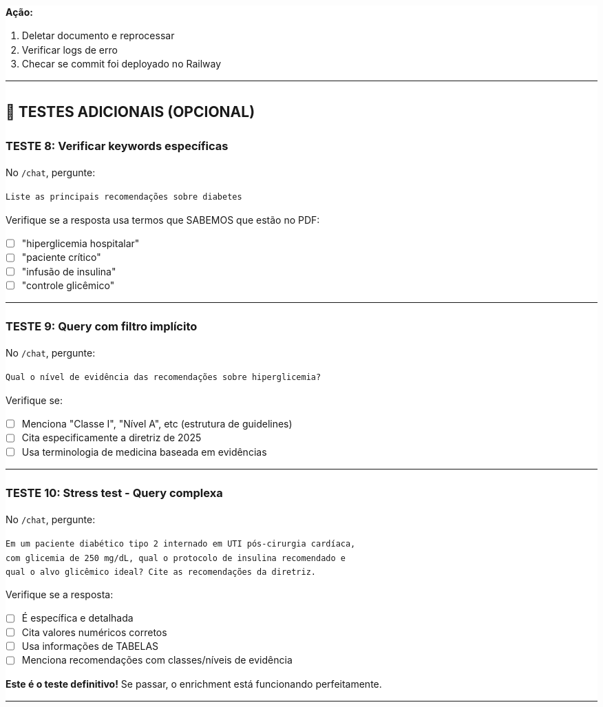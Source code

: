 **Ação:**
1. Deletar documento e reprocessar
2. Verificar logs de erro
3. Checar se commit foi deployado no Railway

---

## 🎯 TESTES ADICIONAIS (OPCIONAL)

### TESTE 8: Verificar keywords específicas

No `/chat`, pergunte:
```
Liste as principais recomendações sobre diabetes
```

Verifique se a resposta usa termos que SABEMOS que estão no PDF:
- [ ] "hiperglicemia hospitalar"
- [ ] "paciente crítico"
- [ ] "infusão de insulina"
- [ ] "controle glicêmico"

---

### TESTE 9: Query com filtro implícito

No `/chat`, pergunte:
```
Qual o nível de evidência das recomendações sobre hiperglicemia?
```

Verifique se:
- [ ] Menciona "Classe I", "Nível A", etc (estrutura de guidelines)
- [ ] Cita especificamente a diretriz de 2025
- [ ] Usa terminologia de medicina baseada em evidências

---

### TESTE 10: Stress test - Query complexa

No `/chat`, pergunte:
```
Em um paciente diabético tipo 2 internado em UTI pós-cirurgia cardíaca,
com glicemia de 250 mg/dL, qual o protocolo de insulina recomendado e
qual o alvo glicêmico ideal? Cite as recomendações da diretriz.
```

Verifique se a resposta:
- [ ] É específica e detalhada
- [ ] Cita valores numéricos corretos
- [ ] Usa informações de TABELAS
- [ ] Menciona recomendações com classes/níveis de evidência

**Este é o teste definitivo!** Se passar, o enrichment está funcionando perfeitamente.

---